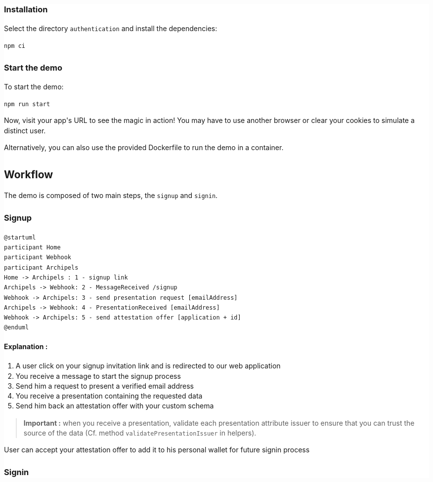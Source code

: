 ### Installation

Select the directory `authentication` and install the dependencies:

```shell
npm ci
```

### Start the demo

To start the demo:

```shell
npm run start
```

Now, visit your app's URL to see the magic in action!
You may have to use another browser or clear your cookies to simulate a distinct user.

Alternatively, you can also use the provided Dockerfile to run the demo in a container.

## Workflow

The demo is composed of two main steps, the `signup` and `signin`.

### Signup

```plantuml
@startuml
participant Home
participant Webhook
participant Archipels
Home -> Archipels : 1 - signup link
Archipels -> Webhook: 2 - MessageReceived /signup
Webhook -> Archipels: 3 - send presentation request [emailAddress]
Archipels -> Webhook: 4 - PresentationReceived [emailAddress]
Webhook -> Archipels: 5 - send attestation offer [application + id]
@enduml
```

#### Explanation :

1. A user click on your signup invitation link and is redirected to our web application
2. You receive a message to start the signup process
3. Send him a request to present a verified email address
4. You receive a presentation containing the requested data
5. Send him back an attestation offer with your custom schema

> **Important :** when you receive a presentation, validate each presentation attribute issuer to ensure that you can trust the source of the data (Cf. method `validatePresentationIssuer` in helpers).

User can accept your attestation offer to add it to his personal wallet for future signin process

### Signin
 